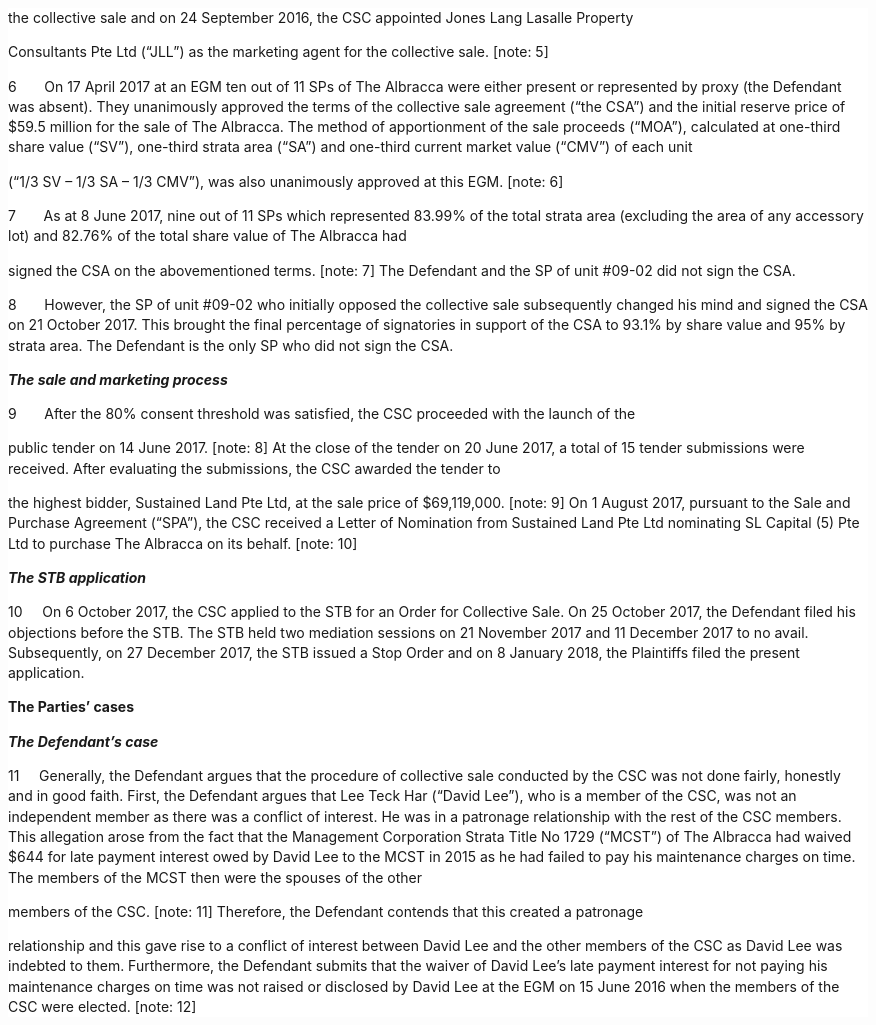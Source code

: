 
the collective sale and on 24 September 2016, the CSC appointed Jones Lang Lasalle Property 

Consultants Pte Ltd (“JLL”) as the marketing agent for the collective sale. [note: 5] 

6       On 17 April 2017 at an EGM ten out of 11 SPs of The Albracca were either present or represented by proxy (the Defendant was absent). They unanimously approved the terms of the collective sale agreement (“the CSA”) and the initial reserve price of $59.5 million for the sale of The Albracca. The method of apportionment of the sale proceeds (“MOA”), calculated at one-third share value (“SV”), one-third strata area (“SA”) and one-third current market value (“CMV”) of each unit 

(“1/3 SV – 1/3 SA – 1/3 CMV”), was also unanimously approved at this EGM. [note: 6] 

7       As at 8 June 2017, nine out of 11 SPs which represented 83.99% of the total strata area (excluding the area of any accessory lot) and 82.76% of the total share value of The Albracca had 

signed the CSA on the abovementioned terms. [note: 7] The Defendant and the SP of unit #09-02 did not sign the CSA. 

8       However, the SP of unit #09-02 who initially opposed the collective sale subsequently changed his mind and signed the CSA on 21 October 2017. This brought the final percentage of signatories in support of the CSA to 93.1% by share value and 95% by strata area. The Defendant is the only SP who did not sign the CSA. 

**_The sale and marketing process_** 

9       After the 80% consent threshold was satisfied, the CSC proceeded with the launch of the 

public tender on 14 June 2017. [note: 8] At the close of the tender on 20 June 2017, a total of 15 tender submissions were received. After evaluating the submissions, the CSC awarded the tender to 

the highest bidder, Sustained Land Pte Ltd, at the sale price of $69,119,000. [note: 9] On 1 August 2017, pursuant to the Sale and Purchase Agreement (“SPA”), the CSC received a Letter of Nomination from Sustained Land Pte Ltd nominating SL Capital (5) Pte Ltd to purchase The Albracca on its behalf. [note: 10] 

**_The STB application_** 

10     On 6 October 2017, the CSC applied to the STB for an Order for Collective Sale. On 25 October 2017, the Defendant filed his objections before the STB. The STB held two mediation sessions on 21 November 2017 and 11 December 2017 to no avail. Subsequently, on 27 December 2017, the STB issued a Stop Order and on 8 January 2018, the Plaintiffs filed the present application. 

**The Parties’ cases** 

**_The Defendant’s case_** 

11     Generally, the Defendant argues that the procedure of collective sale conducted by the CSC was not done fairly, honestly and in good faith. First, the Defendant argues that Lee Teck Har (“David Lee”), who is a member of the CSC, was not an independent member as there was a conflict of interest. He was in a patronage relationship with the rest of the CSC members. This allegation arose from the fact that the Management Corporation Strata Title No 1729 (“MCST”) of The Albracca had waived $644 for late payment interest owed by David Lee to the MCST in 2015 as he had failed to pay his maintenance charges on time. The members of the MCST then were the spouses of the other 

members of the CSC. [note: 11] Therefore, the Defendant contends that this created a patronage 


relationship and this gave rise to a conflict of interest between David Lee and the other members of the CSC as David Lee was indebted to them. Furthermore, the Defendant submits that the waiver of David Lee’s late payment interest for not paying his maintenance charges on time was not raised or disclosed by David Lee at the EGM on 15 June 2016 when the members of the CSC were elected. [note: 12] 
